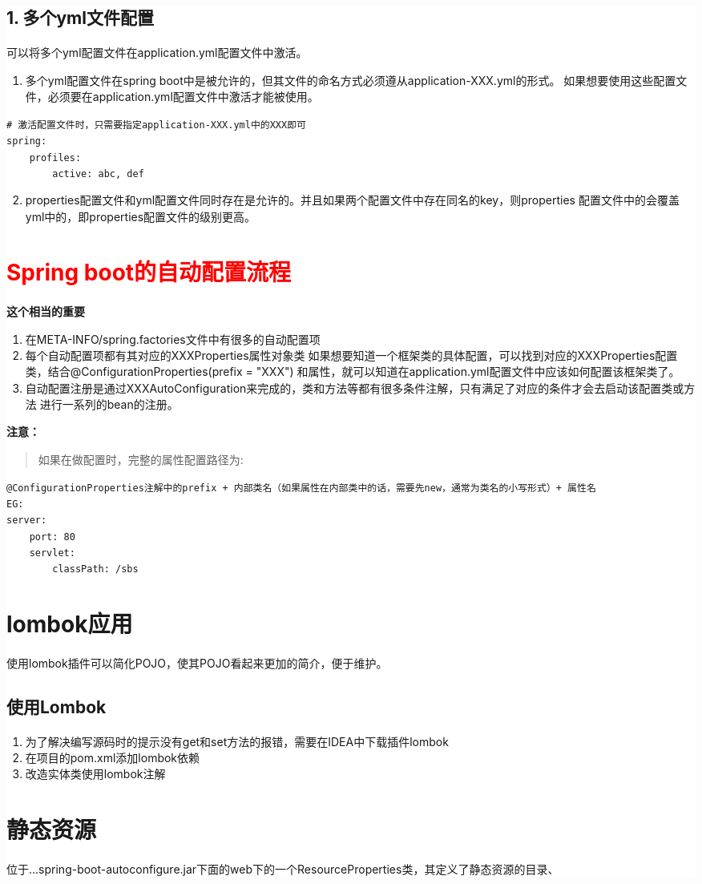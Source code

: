 
## 1. 多个yml文件配置
可以将多个yml配置文件在application.yml配置文件中激活。

1. 多个yml配置文件在spring boot中是被允许的，但其文件的命名方式必须遵从application-XXX.yml的形式。
如果想要使用这些配置文件，必须要在application.yml配置文件中激活才能被使用。
```cfml
# 激活配置文件时，只需要指定application-XXX.yml中的XXX即可
spring:
    profiles:
        active: abc, def

```

2. properties配置文件和yml配置文件同时存在是允许的。并且如果两个配置文件中存在同名的key，则properties
配置文件中的会覆盖yml中的，即properties配置文件的级别更高。

# <font color='red'>Spring boot的自动配置流程</font>
**这个相当的重要**

1. 在META-INFO/spring.factories文件中有很多的自动配置项
2. 每个自动配置项都有其对应的XXXProperties属性对象类
   如果想要知道一个框架类的具体配置，可以找到对应的XXXProperties配置类，结合@ConfigurationProperties(prefix = "XXX")
   和属性，就可以知道在application.yml配置文件中应该如何配置该框架类了。
3. 自动配置注册是通过XXXAutoConfiguration来完成的，类和方法等都有很多条件注解，只有满足了对应的条件才会去启动该配置类或方法
进行一系列的bean的注册。

**注意：**
> 如果在做配置时，完整的属性配置路径为:
```cfml
@ConfigurationProperties注解中的prefix + 内部类名（如果属性在内部类中的话，需要先new，通常为类名的小写形式）+ 属性名
EG:
server:
    port: 80
    servlet:
        classPath: /sbs
```

# lombok应用
使用lombok插件可以简化POJO，使其POJO看起来更加的简介，便于维护。

## 使用Lombok
1. 为了解决编写源码时的提示没有get和set方法的报错，需要在IDEA中下载插件lombok
2. 在项目的pom.xml添加lombok依赖
3. 改造实体类使用lombok注解

# 静态资源
位于...spring-boot-autoconfigure.jar下面的web下的一个ResourceProperties类，其定义了静态资源的目录、
